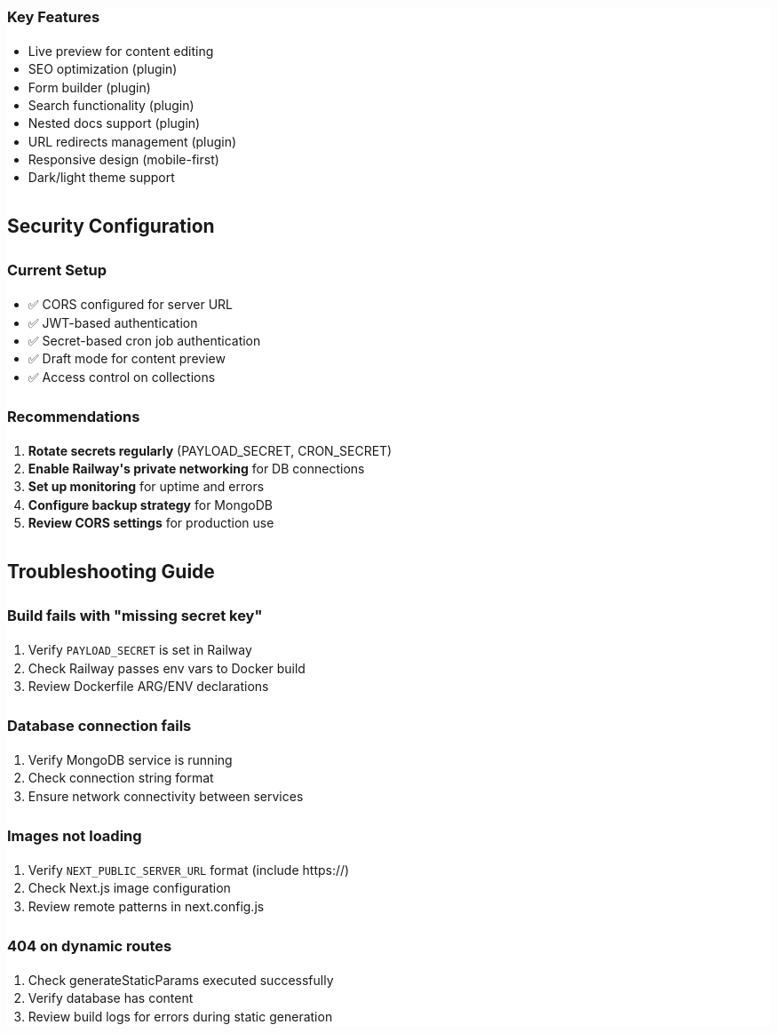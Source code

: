 ### Key Features
- Live preview for content editing
- SEO optimization (plugin)
- Form builder (plugin)
- Search functionality (plugin)
- Nested docs support (plugin)
- URL redirects management (plugin)
- Responsive design (mobile-first)
- Dark/light theme support

## Security Configuration

### Current Setup
- ✅ CORS configured for server URL
- ✅ JWT-based authentication
- ✅ Secret-based cron job authentication
- ✅ Draft mode for content preview
- ✅ Access control on collections

### Recommendations
1. **Rotate secrets regularly** (PAYLOAD_SECRET, CRON_SECRET)
2. **Enable Railway's private networking** for DB connections
3. **Set up monitoring** for uptime and errors
4. **Configure backup strategy** for MongoDB
5. **Review CORS settings** for production use

## Troubleshooting Guide

### Build fails with "missing secret key"
1. Verify `PAYLOAD_SECRET` is set in Railway
2. Check Railway passes env vars to Docker build
3. Review Dockerfile ARG/ENV declarations

### Database connection fails
1. Verify MongoDB service is running
2. Check connection string format
3. Ensure network connectivity between services

### Images not loading
1. Verify `NEXT_PUBLIC_SERVER_URL` format (include https://)
2. Check Next.js image configuration
3. Review remote patterns in next.config.js

### 404 on dynamic routes
1. Check generateStaticParams executed successfully
2. Verify database has content
3. Review build logs for errors during static generation
